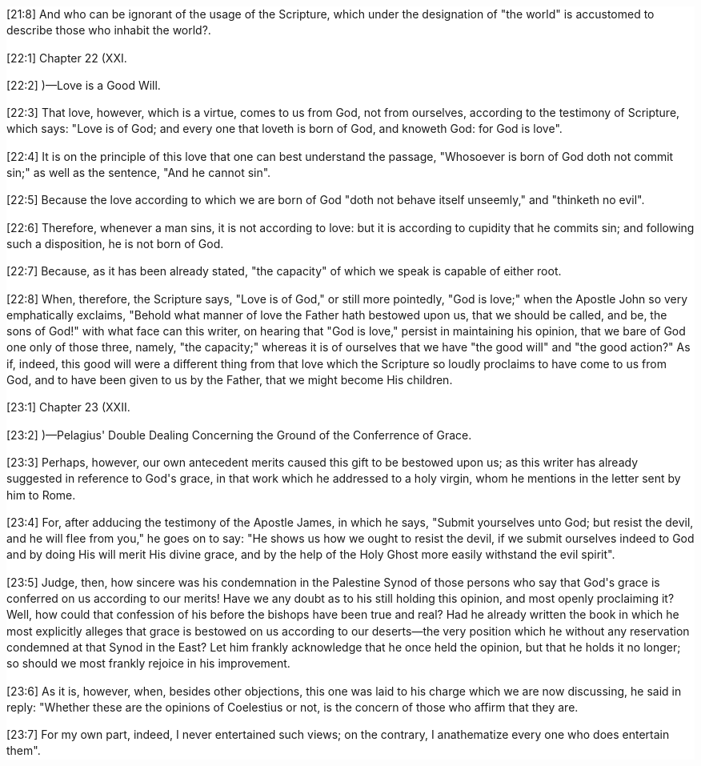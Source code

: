 [21:8] And who can be ignorant of the usage of the Scripture, which under the designation of "the world" is accustomed to describe those who inhabit the world?.

[22:1] Chapter 22 (XXI.

[22:2] )—Love is a Good Will.

[22:3] That love, however, which is a virtue, comes to us from God, not from ourselves, according to the testimony of Scripture, which says: "Love is of God; and every one that loveth is born of God, and knoweth God: for God is love".

[22:4] It is on the principle of this love that one can best understand the passage, "Whosoever is born of God doth not commit sin;" as well as the sentence, "And he cannot sin".

[22:5] Because the love according to which we are born of God "doth not behave itself unseemly," and "thinketh no evil".

[22:6] Therefore, whenever a man sins, it is not according to love: but it is according to cupidity that he commits sin; and following such a disposition, he is not born of God.

[22:7] Because, as it has been already stated, "the capacity" of which we speak is capable of either root.

[22:8] When, therefore, the Scripture says, "Love is of God," or still more pointedly, "God is love;" when the Apostle John so very emphatically exclaims, "Behold what manner of love the Father hath bestowed upon us, that we should be called, and be, the sons of God!" with what face can this writer, on hearing that "God is love," persist in maintaining his opinion, that we bare of God one only of those three, namely, "the capacity;" whereas it is of ourselves that we have "the good will" and "the good action?" As if, indeed, this good will were a different thing from that love which the Scripture so loudly proclaims to have come to us from God, and to have been given to us by the Father, that we might become His children.

[23:1] Chapter 23 (XXII.

[23:2] )—Pelagius' Double Dealing Concerning the Ground of the Conferrence of Grace.

[23:3] Perhaps, however, our own antecedent merits caused this gift to be bestowed upon us; as this writer has already suggested in reference to God's grace, in that work which he addressed to a holy virgin, whom he mentions in the letter sent by him to Rome.

[23:4] For, after adducing the testimony of the Apostle James, in which he says, "Submit yourselves unto God; but resist the devil, and he will flee from you," he goes on to say: "He shows us how we ought to resist the devil, if we submit ourselves indeed to God and by doing His will merit His divine grace, and by the help of the Holy Ghost more easily withstand the evil spirit".

[23:5] Judge, then, how sincere was his condemnation in the Palestine Synod of those persons who say that God's grace is conferred on us according to our merits! Have we any doubt as to his still holding this opinion, and most openly proclaiming it? Well, how could that confession of his before the bishops have been true and real? Had he already written the book in which he most explicitly alleges that grace is bestowed on us according to our deserts—the very position which he without any reservation condemned at that Synod in the East? Let him frankly acknowledge that he once held the opinion, but that he holds it no longer; so should we most frankly rejoice in his improvement.

[23:6] As it is, however, when, besides other objections, this one was laid to his charge which we are now discussing, he said in reply: "Whether these are the opinions of Coelestius or not, is the concern of those who affirm that they are.

[23:7] For my own part, indeed, I never entertained such views; on the contrary, I anathematize every one who does entertain them".
